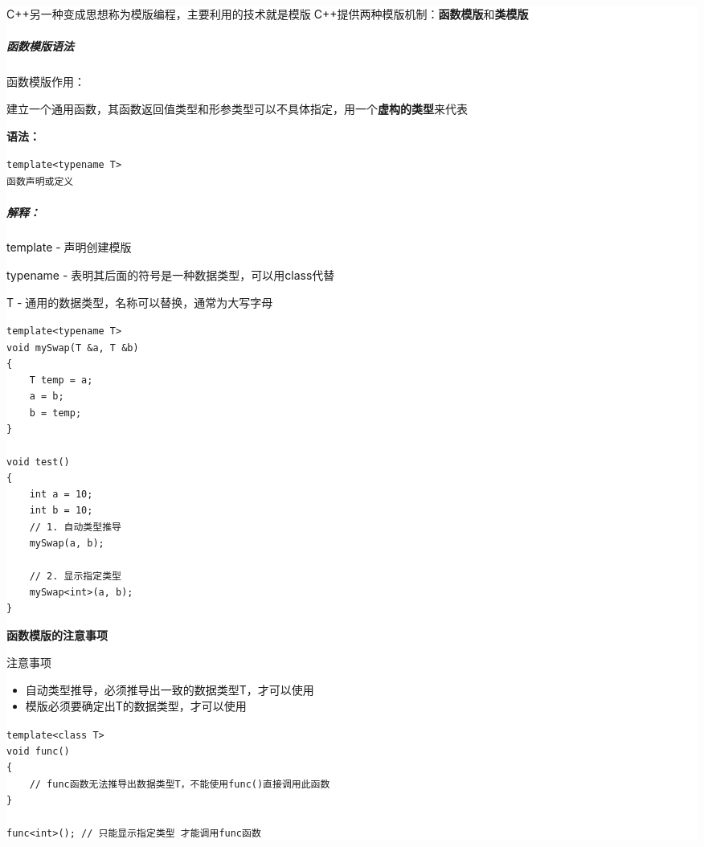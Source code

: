 C++另一种变成思想称为模版编程，主要利用的技术就是模版
C++提供两种模版机制：**函数模版**和**类模版**

##### 函数模版语法

函数模版作用：

建立一个通用函数，其函数返回值类型和形参类型可以不具体指定，用一个**虚构的类型**来代表

**语法：**

```
template<typename T>
函数声明或定义
```

##### 解释：

template - 声明创建模版

typename - 表明其后面的符号是一种数据类型，可以用class代替

T - 通用的数据类型，名称可以替换，通常为大写字母

```
template<typename T>
void mySwap(T &a, T &b)
{
	T temp = a;
	a = b;
	b = temp;
}

void test()
{
	int a = 10;
	int b = 10;
	// 1. 自动类型推导
	mySwap(a, b);
	
	// 2. 显示指定类型
	mySwap<int>(a, b);
}
```

**函数模版的注意事项**

注意事项

- 自动类型推导，必须推导出一致的数据类型T，才可以使用
- 模版必须要确定出T的数据类型，才可以使用

```
template<class T>
void func()
{
	// func函数无法推导出数据类型T，不能使用func()直接调用此函数
}

func<int>(); // 只能显示指定类型 才能调用func函数
```
